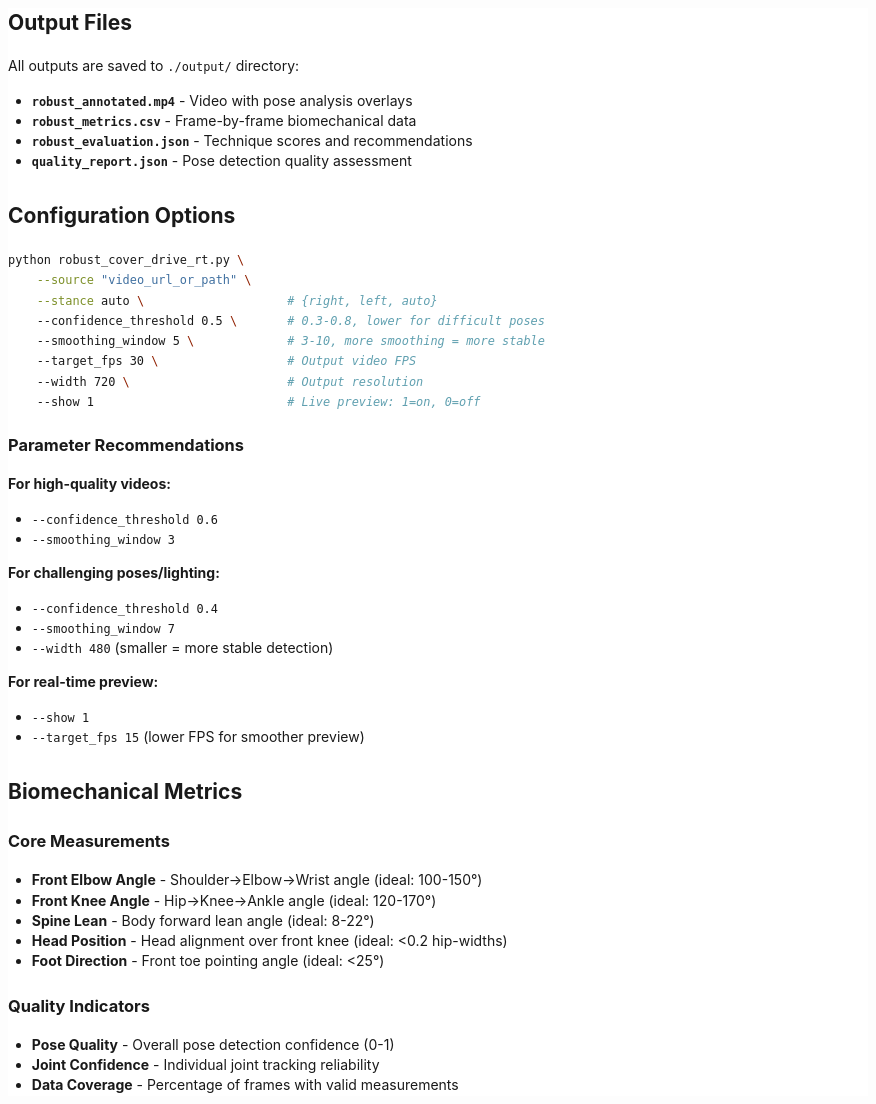 ##  Output Files

All outputs are saved to `./output/` directory:

- **`robust_annotated.mp4`** - Video with pose analysis overlays
- **`robust_metrics.csv`** - Frame-by-frame biomechanical data
- **`robust_evaluation.json`** - Technique scores and recommendations  
- **`quality_report.json`** - Pose detection quality assessment

##  Configuration Options

```bash
python robust_cover_drive_rt.py \
    --source "video_url_or_path" \
    --stance auto \                    # {right, left, auto}
    --confidence_threshold 0.5 \       # 0.3-0.8, lower for difficult poses
    --smoothing_window 5 \             # 3-10, more smoothing = more stable
    --target_fps 30 \                  # Output video FPS
    --width 720 \                      # Output resolution
    --show 1                           # Live preview: 1=on, 0=off
```

### Parameter Recommendations

**For high-quality videos:**
- `--confidence_threshold 0.6`
- `--smoothing_window 3`

**For challenging poses/lighting:**
- `--confidence_threshold 0.4` 
- `--smoothing_window 7`
- `--width 480` (smaller = more stable detection)

**For real-time preview:**
- `--show 1`
- `--target_fps 15` (lower FPS for smoother preview)

##  Biomechanical Metrics

### Core Measurements
- **Front Elbow Angle** - Shoulder→Elbow→Wrist angle (ideal: 100-150°)
- **Front Knee Angle** - Hip→Knee→Ankle angle (ideal: 120-170°)
- **Spine Lean** - Body forward lean angle (ideal: 8-22°)
- **Head Position** - Head alignment over front knee (ideal: <0.2 hip-widths)
- **Foot Direction** - Front toe pointing angle (ideal: <25°)

### Quality Indicators
- **Pose Quality** - Overall pose detection confidence (0-1)
- **Joint Confidence** - Individual joint tracking reliability
- **Data Coverage** - Percentage of frames with valid measurements
